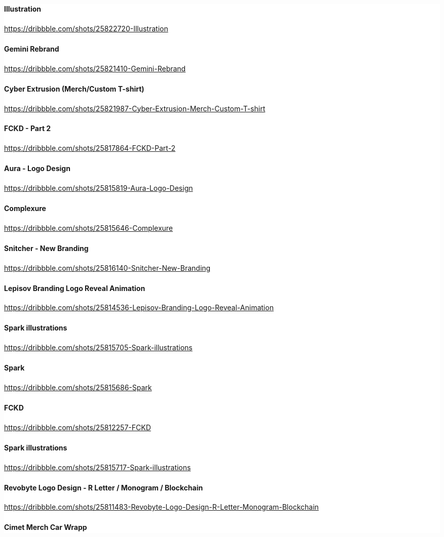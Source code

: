 #### Illustration

<span style="color: blue!80!green"><https://dribbble.com/shots/25822720-Illustration></span>

#### Gemini Rebrand

<span style="color: blue!80!green"><https://dribbble.com/shots/25821410-Gemini-Rebrand></span>

#### Cyber Extrusion (Merch/Custom T-shirt)

<span style="color: blue!80!green"><https://dribbble.com/shots/25821987-Cyber-Extrusion-Merch-Custom-T-shirt></span>

#### FCKD - Part 2

<span style="color: blue!80!green"><https://dribbble.com/shots/25817864-FCKD-Part-2></span>

#### Aura - Logo Design

<span style="color: blue!80!green"><https://dribbble.com/shots/25815819-Aura-Logo-Design></span>

#### Complexure

<span style="color: blue!80!green"><https://dribbble.com/shots/25815646-Complexure></span>

#### Snitcher - New Branding

<span style="color: blue!80!green"><https://dribbble.com/shots/25816140-Snitcher-New-Branding></span>

#### Lepisov Branding Logo Reveal Animation

<span style="color: blue!80!green"><https://dribbble.com/shots/25814536-Lepisov-Branding-Logo-Reveal-Animation></span>

#### Spark illustrations

<span style="color: blue!80!green"><https://dribbble.com/shots/25815705-Spark-illustrations></span>

#### Spark

<span style="color: blue!80!green"><https://dribbble.com/shots/25815686-Spark></span>

#### FCKD

<span style="color: blue!80!green"><https://dribbble.com/shots/25812257-FCKD></span>

#### Spark illustrations

<span style="color: blue!80!green"><https://dribbble.com/shots/25815717-Spark-illustrations></span>

#### Revobyte Logo Design - R Letter / Monogram / Blockchain

<span style="color: blue!80!green"><https://dribbble.com/shots/25811483-Revobyte-Logo-Design-R-Letter-Monogram-Blockchain></span>

#### Cimet Merch Car Wrapp
